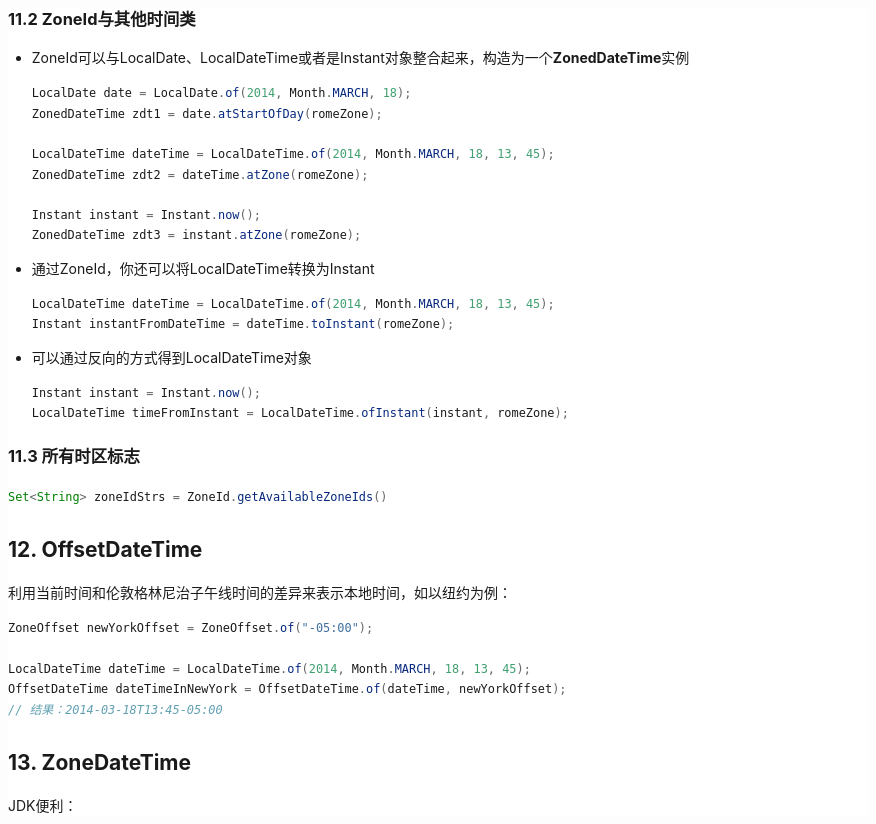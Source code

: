 ### 11.2 ZoneId与其他时间类

* ZoneId可以与LocalDate、LocalDateTime或者是Instant对象整合起来，构造为一个**ZonedDateTime**实例

  ```java
  LocalDate date = LocalDate.of(2014, Month.MARCH, 18);
  ZonedDateTime zdt1 = date.atStartOfDay(romeZone);
  
  LocalDateTime dateTime = LocalDateTime.of(2014, Month.MARCH, 18, 13, 45);
  ZonedDateTime zdt2 = dateTime.atZone(romeZone);
  
  Instant instant = Instant.now();
  ZonedDateTime zdt3 = instant.atZone(romeZone); 
  ```

* 通过ZoneId，你还可以将LocalDateTime转换为Instant

  ```java
  LocalDateTime dateTime = LocalDateTime.of(2014, Month.MARCH, 18, 13, 45);
  Instant instantFromDateTime = dateTime.toInstant(romeZone); 
  ```

* 可以通过反向的方式得到LocalDateTime对象

  ```java
  Instant instant = Instant.now();
  LocalDateTime timeFromInstant = LocalDateTime.ofInstant(instant, romeZone);
  ```

### 11.3 所有时区标志

```java
Set<String> zoneIdStrs = ZoneId.getAvailableZoneIds()
```




## 12. OffsetDateTime

利用当前时间和伦敦格林尼治子午线时间的差异来表示本地时间，如以纽约为例：

```java
ZoneOffset newYorkOffset = ZoneOffset.of("-05:00"); 

LocalDateTime dateTime = LocalDateTime.of(2014, Month.MARCH, 18, 13, 45);
OffsetDateTime dateTimeInNewYork = OffsetDateTime.of(dateTime, newYorkOffset);
// 结果：2014-03-18T13:45-05:00
```







## 13. ZoneDateTime

JDK便利：
